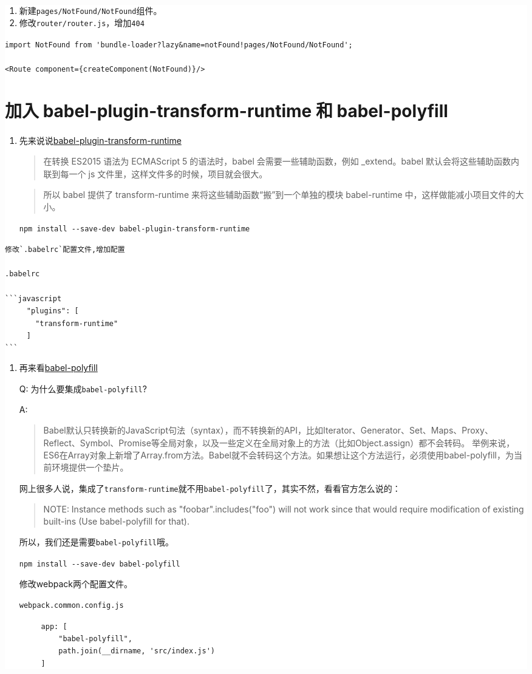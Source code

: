 1. 新建`pages/NotFound/NotFound`组件。
2. 修改`router/router.js`，增加`404`

```
import NotFound from 'bundle-loader?lazy&name=notFound!pages/NotFound/NotFound';

<Route component={createComponent(NotFound)}/>
```

# 加入 babel-plugin-transform-runtime 和 babel-polyfill

1. 先来说说[babel-plugin-transform-runtime](https://github.com/babel/babel/tree/master/packages/babel-plugin-transform-runtime)

   > 在转换 ES2015 语法为 ECMAScript 5 的语法时，babel 会需要一些辅助函数，例如 _extend。babel 默认会将这些辅助函数内联到每一个 js 文件里，这样文件多的时候，项目就会很大。

   > 所以 babel 提供了 transform-runtime 来将这些辅助函数“搬”到一个单独的模块 babel-runtime 中，这样做能减小项目文件的大小。

   `npm install --save-dev babel-plugin-transform-runtime`

```
修改`.babelrc`配置文件,增加配置

.babelrc

​```javascript
     "plugins": [
       "transform-runtime"
     ]
​```
```

1. 再来看[babel-polyfill](https://babeljs.io/docs/usage/polyfill/)

   Q: 为什么要集成`babel-polyfill`?

   A:

   > Babel默认只转换新的JavaScript句法（syntax），而不转换新的API，比如Iterator、Generator、Set、Maps、Proxy、Reflect、Symbol、Promise等全局对象，以及一些定义在全局对象上的方法（比如Object.assign）都不会转码。
   > 举例来说，ES6在Array对象上新增了Array.from方法。Babel就不会转码这个方法。如果想让这个方法运行，必须使用babel-polyfill，为当前环境提供一个垫片。

   网上很多人说，集成了`transform-runtime`就不用`babel-polyfill`了，其实不然，看看官方怎么说的：

   > NOTE: Instance methods such as "foobar".includes("foo") will not work since that would require modification of existing built-ins (Use babel-polyfill for that).

   所以，我们还是需要`babel-polyfill`哦。

   `npm install --save-dev babel-polyfill`

   修改webpack两个配置文件。

   `webpack.common.config.js`

   ```
        app: [
            "babel-polyfill",
            path.join(__dirname, 'src/index.js')
        ]
   ```
